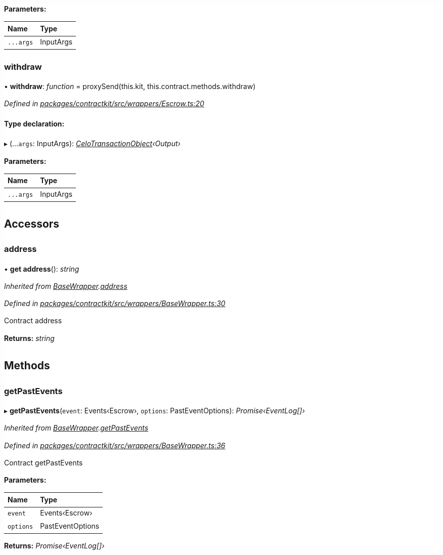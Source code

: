 **Parameters:**

| Name | Type |
| :--- | :--- |
| `...args` | InputArgs |

### withdraw

• **withdraw**: _function_ = proxySend\(this.kit, this.contract.methods.withdraw\)

_Defined in_ [_packages/contractkit/src/wrappers/Escrow.ts:20_](https://github.com/celo-org/celo-monorepo/blob/master/packages/contractkit/src/wrappers/Escrow.ts#L20)

#### Type declaration:

▸ \(...`args`: InputArgs\): [_CeloTransactionObject_](_wrappers_basewrapper_.celotransactionobject.md)_‹Output›_

**Parameters:**

| Name | Type |
| :--- | :--- |
| `...args` | InputArgs |

## Accessors

### address

• **get address**\(\): _string_

_Inherited from_ [_BaseWrapper_](_wrappers_basewrapper_.basewrapper.md)_._[_address_](_wrappers_basewrapper_.basewrapper.md#address)

_Defined in_ [_packages/contractkit/src/wrappers/BaseWrapper.ts:30_](https://github.com/celo-org/celo-monorepo/blob/master/packages/contractkit/src/wrappers/BaseWrapper.ts#L30)

Contract address

**Returns:** _string_

## Methods

### getPastEvents

▸ **getPastEvents**\(`event`: Events‹Escrow›, `options`: PastEventOptions\): _Promise‹EventLog\[\]›_

_Inherited from_ [_BaseWrapper_](_wrappers_basewrapper_.basewrapper.md)_._[_getPastEvents_](_wrappers_basewrapper_.basewrapper.md#getpastevents)

_Defined in_ [_packages/contractkit/src/wrappers/BaseWrapper.ts:36_](https://github.com/celo-org/celo-monorepo/blob/master/packages/contractkit/src/wrappers/BaseWrapper.ts#L36)

Contract getPastEvents

**Parameters:**

| Name | Type |
| :--- | :--- |
| `event` | Events‹Escrow› |
| `options` | PastEventOptions |

**Returns:** _Promise‹EventLog\[\]›_


